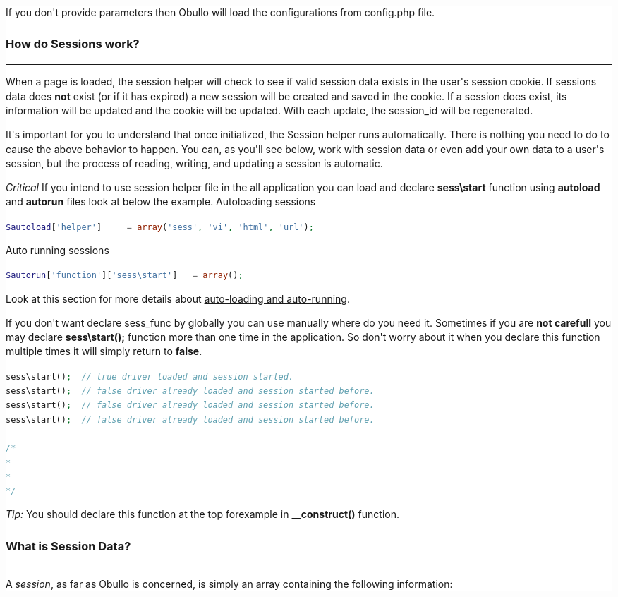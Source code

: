 If you don't provide parameters then Obullo will load the configurations from config.php file.

### How do Sessions work?

------

When a page is loaded, the session helper will check to see if valid session data exists in the user's session cookie. If sessions data does **not** exist (or if it has expired) a new session will be created and saved in the cookie. If a session does exist, its information will be updated and the cookie will be updated. With each update, the session_id will be regenerated.

It's important for you to understand that once initialized, the Session helper runs automatically. There is nothing you need to do to cause the above behavior to happen. You can, as you'll see below, work with session data or even add your own data to a user's session, but the process of reading, writing, and updating a session is automatic.

*Critical* If you intend to use session helper file in the all application you can load and declare **sess\start** function using **autoload** and **autorun** files look at below the example.
Autoloading sessions

```php
$autoload['helper']     = array('sess', 'vi', 'html', 'url');
```

Auto running sessions

```php
$autorun['function']['sess\start']   = array();
```

Look at this section for more details about [auto-loading and auto-running](/docs/advanced/auto-loading).

If you don't want declare sess_func by globally you can use manually where do you need it. Sometimes if you are **not carefull** you may declare **sess\start();** function more than one time in the application. So don't worry about it when you declare this function multiple times it will simply return to **false**.

```php
sess\start();  // true driver loaded and session started.
sess\start();  // false driver already loaded and session started before.
sess\start();  // false driver already loaded and session started before. 
sess\start();  // false driver already loaded and session started before. 

/*
*
*
*/
```

*Tip:* You should declare this function at the top forexample in **__construct()** function.

### What is Session Data?

------

A *session*, as far as Obullo is concerned, is simply an array containing the following information:
